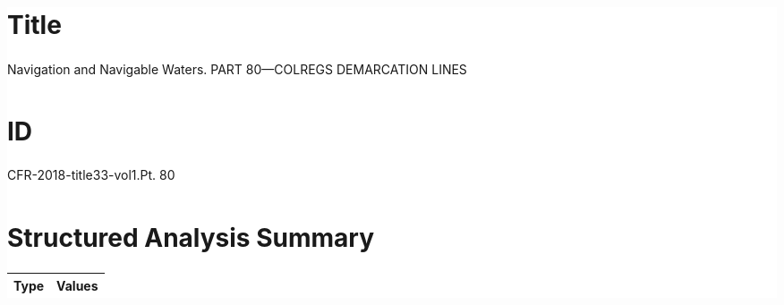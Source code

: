 # Title

 Navigation and Navigable Waters. PART 80—COLREGS DEMARCATION LINES


# ID

 CFR-2018-title33-vol1.Pt. 80


# Structured Analysis Summary

| Type        | Values                                                                                                                                                                                                                                                                                                                                                                                                                                                                                                                                                                                                                                                                                                                                                                                                                                                                                                                                                                                                                                                                                                                                                                                                                                                                                                                                                                                                                                                                                                                                                                                                                                                                                                                                                                                                                                                                                                                                                                                                                                                                                                                                                                                                                                                                                                                                             |
|:------------|:---------------------------------------------------------------------------------------------------------------------------------------------------------------------------------------------------------------------------------------------------------------------------------------------------------------------------------------------------------------------------------------------------------------------------------------------------------------------------------------------------------------------------------------------------------------------------------------------------------------------------------------------------------------------------------------------------------------------------------------------------------------------------------------------------------------------------------------------------------------------------------------------------------------------------------------------------------------------------------------------------------------------------------------------------------------------------------------------------------------------------------------------------------------------------------------------------------------------------------------------------------------------------------------------------------------------------------------------------------------------------------------------------------------------------------------------------------------------------------------------------------------------------------------------------------------------------------------------------------------------------------------------------------------------------------------------------------------------------------------------------------------------------------------------------------------------------------------------------------------------------------------------------------------------------------------------------------------------------------------------------------------------------------------------------------------------------------------------------------------------------------------------------------------------------------------------------------------------------------------------------------------------------------------------------------------------------------------------------|